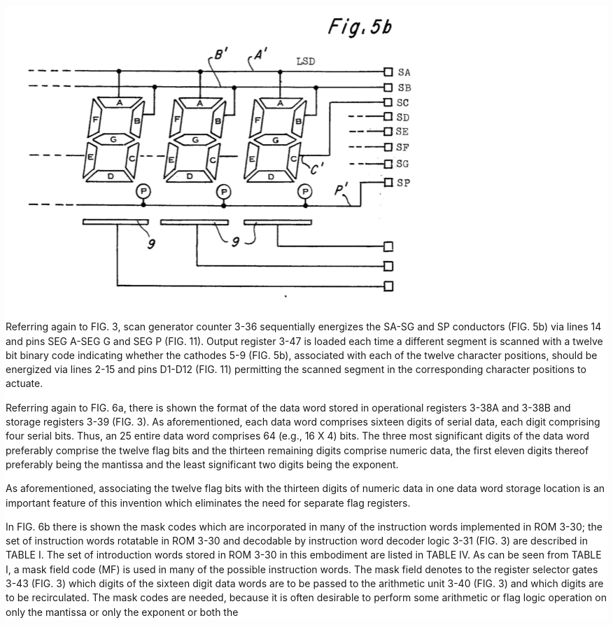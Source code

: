![FIG. 5b](us4125901-fig5b.png)

Referring again to FIG. 3, scan generator counter 3-36 sequentially energizes the SA-SG and SP conductors (FIG. 5b)
via lines 14 and pins SEG A-SEG G and SEG P (FIG. 11).  Output register 3-47 is loaded each time a different segment
is scanned with a twelve bit binary code indicating whether the cathodes 5-9 (FIG. 5b), associated with each of the
twelve character positions, should be energized via lines 2-15 and pins D1-D12 (FIG. 11) permitting the scanned segment
in the corresponding character positions to actuate.

Referring again to FIG. 6a, there is shown the format of the data word stored in operational registers 3-38A and
3-38B and storage registers 3-39 (FIG. 3).  As aforementioned, each data word comprises sixteen digits of serial
data, each digit comprising four serial bits.  Thus, an 25 entire data word comprises 64 (e.g., 16 X 4) bits.  The
three most significant digits of the data word preferably comprise the twelve flag bits and the thirteen remaining
digits comprise numeric data, the first eleven digits thereof preferably being the mantissa and the least significant
two digits being the exponent.

As aforementioned, associating the twelve flag bits with the thirteen digits of numeric data in one data word storage
location is an important feature of this invention which eliminates the need for separate flag registers.

In FIG. 6b there is shown the mask codes which are incorporated in many of the instruction words implemented in ROM
3-30; the set of instruction words rotatable in ROM 3-30 and decodable by instruction word decoder logic 3-31 (FIG. 3)
are described in TABLE I.  The set of introduction words stored in ROM 3-30 in this embodiment are listed in TABLE IV.
As can be seen from TABLE I, a mask field code (MF) is used in many of the possible instruction words.  The mask field
denotes to the register selector gates 3-43 (FIG. 3) which digits of the sixteen digit data words are to be passed to
the arithmetic unit 3-40 (FIG. 3) and which digits are to be recirculated.  The mask codes are needed, because it is
often desirable to perform some arithmetic or flag logic operation on only the mantissa or only the exponent or both the